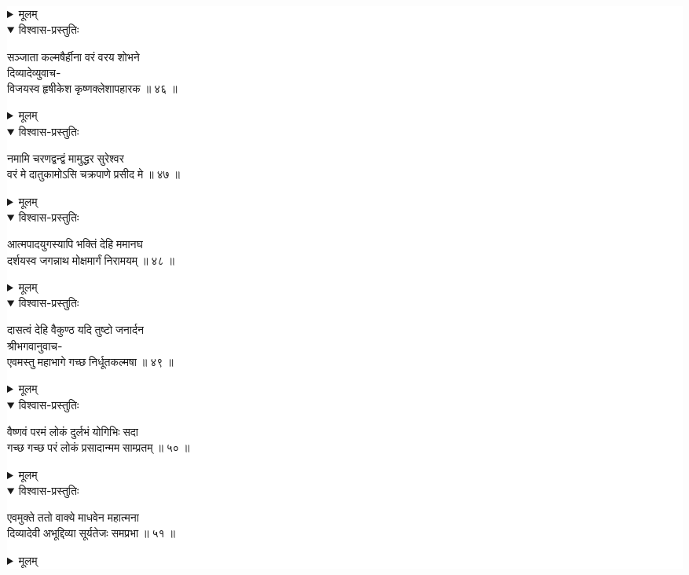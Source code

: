 <details><summary>मूलम्</summary></details>



<details open><summary>विश्वास-प्रस्तुतिः</summary>

सञ्जाता कल्मषैर्हीना वरं वरय शोभने  
दिव्यादेव्युवाच-  
विजयस्व हृषीकेश कृष्णक्लेशापहारक ॥ ४६ ॥
</details>

<details><summary>मूलम्</summary></details>



<details open><summary>विश्वास-प्रस्तुतिः</summary>

नमामि चरणद्वन्द्वं मामुद्धर सुरेश्वर  
वरं मे दातुकामोऽसि चक्रपाणे प्रसीद मे ॥ ४७ ॥
</details>

<details><summary>मूलम्</summary></details>



<details open><summary>विश्वास-प्रस्तुतिः</summary>

आत्मपादयुगस्यापि भक्तिं देहि ममानघ  
दर्शयस्व जगन्नाथ मोक्षमार्गं निरामयम् ॥ ४८ ॥
</details>

<details><summary>मूलम्</summary></details>



<details open><summary>विश्वास-प्रस्तुतिः</summary>

दासत्वं देहि वैकुण्ठ यदि तुष्टो जनार्दन  
श्रीभगवानुवाच-  
एवमस्तु महाभागे गच्छ निर्धूतकल्मषा ॥ ४९ ॥
</details>

<details><summary>मूलम्</summary></details>



<details open><summary>विश्वास-प्रस्तुतिः</summary>

वैष्णवं परमं लोकं दुर्लभं योगिभिः सदा  
गच्छ गच्छ परं लोकं प्रसादान्मम साम्प्रतम् ॥ ५० ॥
</details>

<details><summary>मूलम्</summary></details>



<details open><summary>विश्वास-प्रस्तुतिः</summary>

एवमुक्ते ततो वाक्ये माधवेन महात्मना  
दिव्यादेवी अभूद्दिव्या सूर्यतेजः समप्रभा ॥ ५१ ॥
</details>

<details><summary>मूलम्</summary></details>

